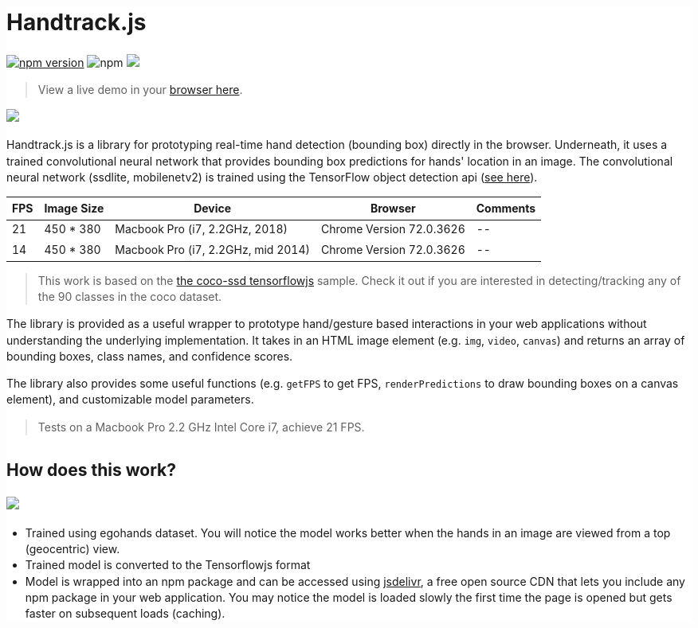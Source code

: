 # Handtrack.js

[![npm
version](https://badge.fury.io/js/handtrackjs.svg)](https://badge.fury.io/js/handtrackjs)
![npm](https://img.shields.io/npm/dt/handtrackjs.svg?label=npm%20downloads&style=flat-square)
[![](https://data.jsdelivr.com/v1/package/npm/handtrackjs/badge)](https://www.jsdelivr.com/package/npm/handtrackjs)

> View a live demo in your [browser
> here](https://victordibia.github.io/handtrack.js/).

[<img src="demo/images/bossflip.gif"
width="100%">](https://victordibia.github.io/handtrack.js/)

Handtrack.js is a library for prototyping real-time hand detection (bounding
box) directly in the browser. Underneath, it uses a trained convolutional neural
network that provides bounding box predictions for hands' location in an image.
The convolutional neural network (ssdlite, mobilenetv2) is trained using the
TensorFlow object detection api ([see
here](https://github.com/victordibia/handtracking/issues)).

| FPS | Image Size | Device                             | Browser                  | Comments |
| --- | ---------- | ---------------------------------- | ------------------------ | -------- |
| 21  | 450 * 380  | Macbook Pro (i7, 2.2GHz, 2018)     | Chrome Version 72.0.3626 | --       |
| 14  | 450 * 380  | Macbook Pro (i7, 2.2GHz, mid 2014) | Chrome Version 72.0.3626 | --       |

> This work is based on the [the coco-ssd
> tensorflowjs](https://github.com/tensorflow/tfjs-models/tree/master/coco-ssd)
> sample. Check it out if you are interested in detecting/tracking any of the 90
> classes in the coco dataset.

The library is provided as a useful wrapper to prototype hand/gesture based
interactions in your web applications without understanding the underlying
implementation. It takes in an HTML image element (e.g. `img`, `video`,
`canvas`) and returns an array of bounding boxes, class names, and confidence
scores.

The library also provides some useful functions (e.g. `getFPS` to get FPS,
`renderPredictions` to draw bounding boxes on a canvas element), and
customizable model parameters.

> Tests on a Macbook Pro 2.2 GHz Intel Core i7, achieve 21 FPS.

## How does this work?

<img src="demo/images/architecture.jpg" width="100%">

- Trained using egohands dataset. You will notice the model works better when
  the hands in an image are viewed from a top (geocentric) view.
- Trained model is converted to the Tensorflowjs format
- Model is wrapped into an npm package and can be accessed using
  [jsdelivr](https://www.jsdelivr.com/package/npm/handtrackjs), a free open
  source CDN that lets you include any npm package in your web application. You
  may notice the model is loaded slowly the first time the page is opened but
  gets faster on subsequent loads (caching).
